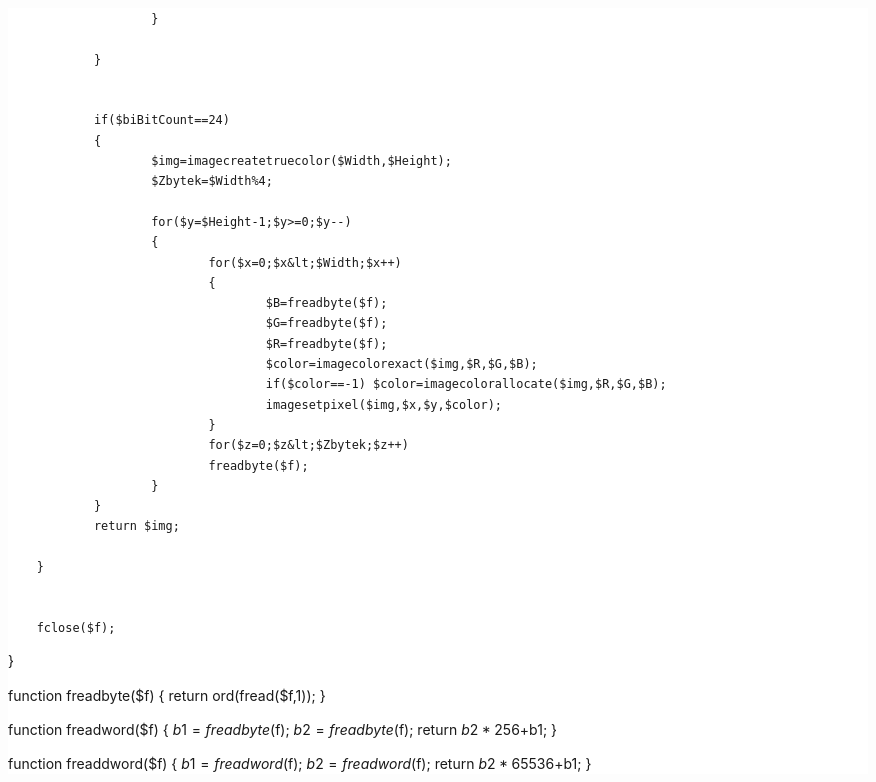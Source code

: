                         }

                }


                if($biBitCount==24)
                {
                        $img=imagecreatetruecolor($Width,$Height);
                        $Zbytek=$Width%4;

                        for($y=$Height-1;$y>=0;$y--)
                        {
                                for($x=0;$x&lt;$Width;$x++)
                                {
                                        $B=freadbyte($f);
                                        $G=freadbyte($f);
                                        $R=freadbyte($f);
                                        $color=imagecolorexact($img,$R,$G,$B);
                                        if($color==-1) $color=imagecolorallocate($img,$R,$G,$B);
                                        imagesetpixel($img,$x,$y,$color);
                                }
                                for($z=0;$z&lt;$Zbytek;$z++)
                                freadbyte($f);
                        }
                }
                return $img;

        }


        fclose($f);


}

function freadbyte($f)
{
        return ord(fread($f,1));
}

function freadword($f)
{
        $b1=freadbyte($f);
        $b2=freadbyte($f);
        return $b2*256+$b1;
}

function freaddword($f)
{
        $b1=freadword($f);
        $b2=freadword($f);
        return $b2*65536+$b1;
}
</pre>